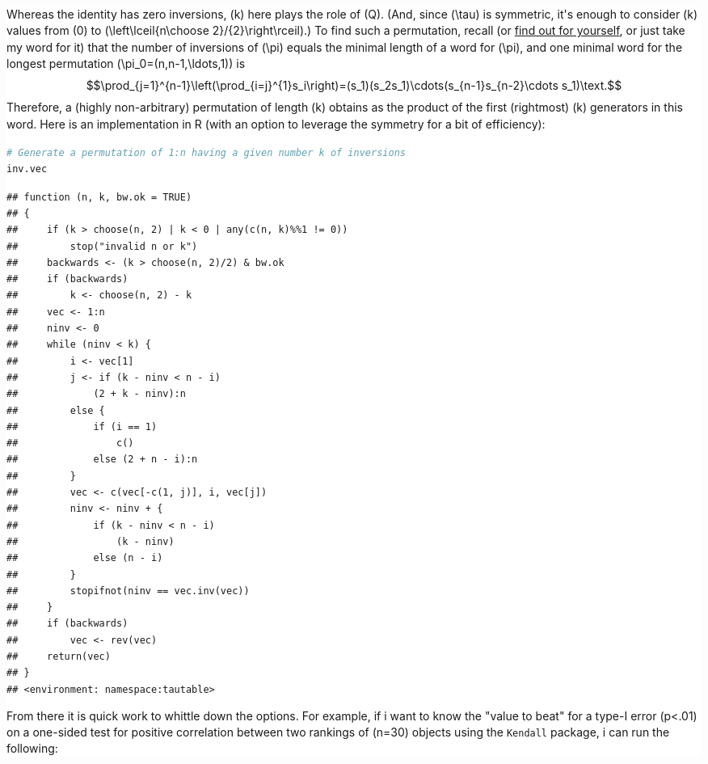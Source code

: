 Whereas the identity has zero inversions, \(k\) here plays the role of \(Q\). (And, since \(\tau\) is symmetric, it's enough to consider \(k\) values from \(0\) to \(\left\lceil{n\choose 2}/{2}\right\rceil\).) To find such a permutation, recall (or [find out for yourself](), or just take my word for it) that the number of inversions of \(\pi\) equals the minimal length of a word for \(\pi\), and one minimal word for the longest permutation \(\pi_0=(n,n-1,\ldots,1)\) is
$$\prod_{j=1}^{n-1}\left(\prod_{i=j}^{1}s_i\right)=(s_1)(s_2s_1)\cdots(s_{n-1}s_{n-2}\cdots s_1)\text.$$
Therefore, a (highly non-arbitrary) permutation of length \(k\) obtains as the product of the first (rightmost) \(k\) generators in this word. Here is an implementation in R (with an option to leverage the symmetry for a bit of efficiency):


```r
# Generate a permutation of 1:n having a given number k of inversions
inv.vec
```

```
## function (n, k, bw.ok = TRUE) 
## {
##     if (k > choose(n, 2) | k < 0 | any(c(n, k)%%1 != 0)) 
##         stop("invalid n or k")
##     backwards <- (k > choose(n, 2)/2) & bw.ok
##     if (backwards) 
##         k <- choose(n, 2) - k
##     vec <- 1:n
##     ninv <- 0
##     while (ninv < k) {
##         i <- vec[1]
##         j <- if (k - ninv < n - i) 
##             (2 + k - ninv):n
##         else {
##             if (i == 1) 
##                 c()
##             else (2 + n - i):n
##         }
##         vec <- c(vec[-c(1, j)], i, vec[j])
##         ninv <- ninv + {
##             if (k - ninv < n - i) 
##                 (k - ninv)
##             else (n - i)
##         }
##         stopifnot(ninv == vec.inv(vec))
##     }
##     if (backwards) 
##         vec <- rev(vec)
##     return(vec)
## }
## <environment: namespace:tautable>
```

From there it is quick work to whittle down the options. For example, if i want to know the "value to beat" for a type-I error \(p<.01\) on a one-sided test for positive correlation between two rankings of \(n=30\) objects using the `Kendall` package, i can run the following:


[1]: http://stat.ethz.ch/R-manual/R-patched/library/stats/html/cor.html
[2]: http://cran.r-project.org/web/packages/Kendall/Kendall.pdf
[3]: http://cran.r-project.org/web/packages/pcaPP/pcaPP.pdf
[4]: http://www.r-tutor.com/content/download
